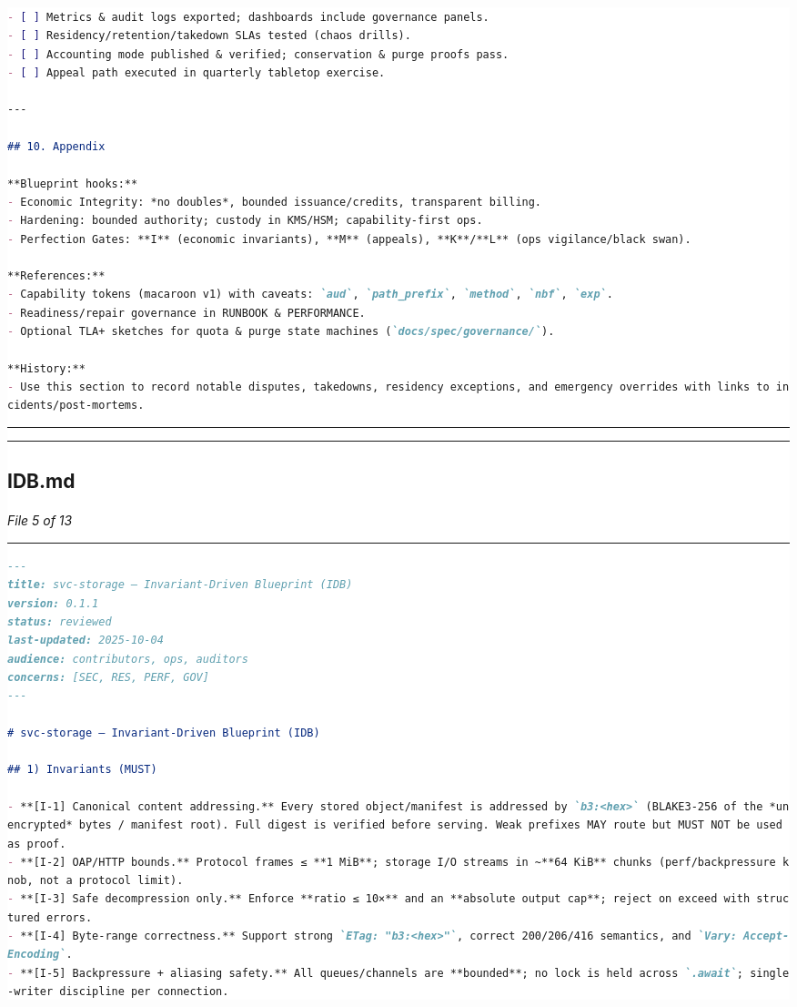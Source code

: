 ```markdown
- [ ] Metrics & audit logs exported; dashboards include governance panels.  
- [ ] Residency/retention/takedown SLAs tested (chaos drills).  
- [ ] Accounting mode published & verified; conservation & purge proofs pass.  
- [ ] Appeal path executed in quarterly tabletop exercise.

---

## 10. Appendix

**Blueprint hooks:**  
- Economic Integrity: *no doubles*, bounded issuance/credits, transparent billing.  
- Hardening: bounded authority; custody in KMS/HSM; capability-first ops.  
- Perfection Gates: **I** (economic invariants), **M** (appeals), **K**/**L** (ops vigilance/black swan).

**References:**  
- Capability tokens (macaroon v1) with caveats: `aud`, `path_prefix`, `method`, `nbf`, `exp`.  
- Readiness/repair governance in RUNBOOK & PERFORMANCE.  
- Optional TLA+ sketches for quota & purge state machines (`docs/spec/governance/`).

**History:**  
- Use this section to record notable disputes, takedowns, residency exceptions, and emergency overrides with links to incidents/post-mortems.

```

---



---

## IDB.md
_File 5 of 13_



---

````markdown
---
title: svc-storage — Invariant-Driven Blueprint (IDB)
version: 0.1.1
status: reviewed
last-updated: 2025-10-04
audience: contributors, ops, auditors
concerns: [SEC, RES, PERF, GOV]
---

# svc-storage — Invariant-Driven Blueprint (IDB)

## 1) Invariants (MUST)

- **[I-1] Canonical content addressing.** Every stored object/manifest is addressed by `b3:<hex>` (BLAKE3-256 of the *unencrypted* bytes / manifest root). Full digest is verified before serving. Weak prefixes MAY route but MUST NOT be used as proof.
- **[I-2] OAP/HTTP bounds.** Protocol frames ≤ **1 MiB**; storage I/O streams in ~**64 KiB** chunks (perf/backpressure knob, not a protocol limit).
- **[I-3] Safe decompression only.** Enforce **ratio ≤ 10×** and an **absolute output cap**; reject on exceed with structured errors.
- **[I-4] Byte-range correctness.** Support strong `ETag: "b3:<hex>"`, correct 200/206/416 semantics, and `Vary: Accept-Encoding`.
- **[I-5] Backpressure + aliasing safety.** All queues/channels are **bounded**; no lock is held across `.await`; single-writer discipline per connection.
````
